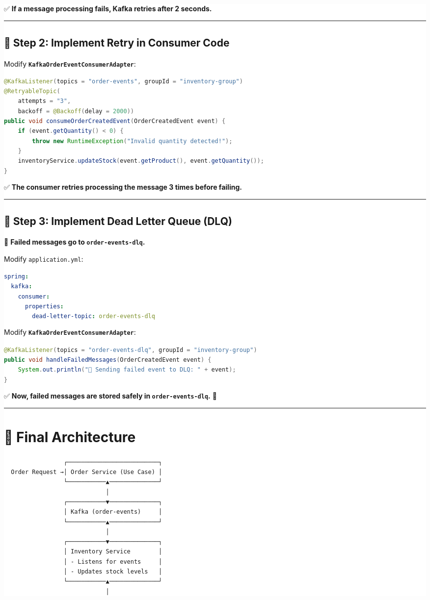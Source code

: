 ✅ **If a message processing fails, Kafka retries after 2 seconds.**  

---

## **📌 Step 2: Implement Retry in Consumer Code**
Modify **`KafkaOrderEventConsumerAdapter`**:

```java
@KafkaListener(topics = "order-events", groupId = "inventory-group")
@RetryableTopic(
    attempts = "3",
    backoff = @Backoff(delay = 2000))
public void consumeOrderCreatedEvent(OrderCreatedEvent event) {
    if (event.getQuantity() < 0) {
        throw new RuntimeException("Invalid quantity detected!");
    }
    inventoryService.updateStock(event.getProduct(), event.getQuantity());
}
```

✅ **The consumer retries processing the message 3 times before failing.**  

---

## **📌 Step 3: Implement Dead Letter Queue (DLQ)**
📌 **Failed messages go to `order-events-dlq`.**  

Modify `application.yml`:

```yaml
spring:
  kafka:
    consumer:
      properties:
        dead-letter-topic: order-events-dlq
```

Modify **`KafkaOrderEventConsumerAdapter`**:

```java
@KafkaListener(topics = "order-events-dlq", groupId = "inventory-group")
public void handleFailedMessages(OrderCreatedEvent event) {
    System.out.println("🚨 Sending failed event to DLQ: " + event);
}
```

✅ **Now, failed messages are stored safely in `order-events-dlq`.** 🎉  

---

# **📌 Final Architecture**
```
                 ┌──────────────────────────┐
  Order Request →│ Order Service (Use Case) │
                 └───────────▲──────────────┘
                             │
                 ┌───────────▼──────────────┐
                 │ Kafka (order-events)     │
                 └───────────▲──────────────┘
                             │
                 ┌───────────▼──────────────┐
                 │ Inventory Service        │
                 │ - Listens for events     │
                 │ - Updates stock levels   │
                 └───────────▲──────────────┘
                             │
```